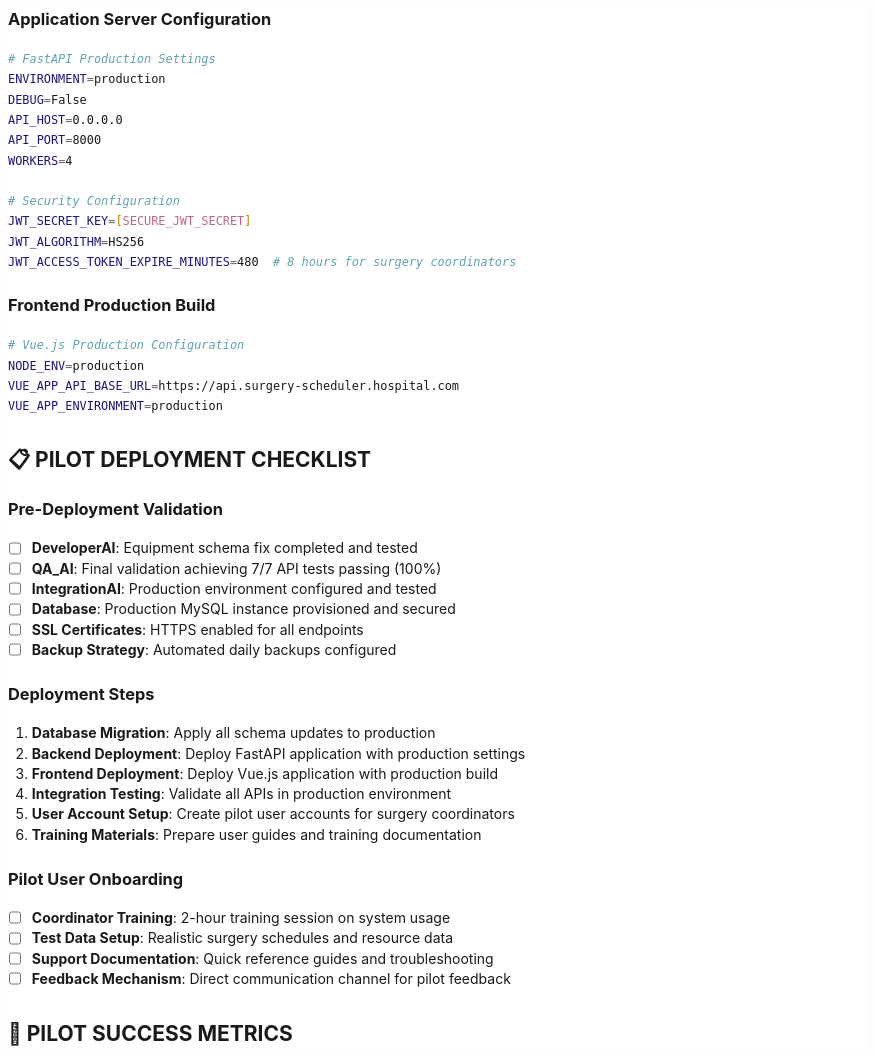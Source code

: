### **Application Server Configuration**
```bash
# FastAPI Production Settings
ENVIRONMENT=production
DEBUG=False
API_HOST=0.0.0.0
API_PORT=8000
WORKERS=4

# Security Configuration
JWT_SECRET_KEY=[SECURE_JWT_SECRET]
JWT_ALGORITHM=HS256
JWT_ACCESS_TOKEN_EXPIRE_MINUTES=480  # 8 hours for surgery coordinators
```

### **Frontend Production Build**
```bash
# Vue.js Production Configuration
NODE_ENV=production
VUE_APP_API_BASE_URL=https://api.surgery-scheduler.hospital.com
VUE_APP_ENVIRONMENT=production
```

## **📋 PILOT DEPLOYMENT CHECKLIST**

### **Pre-Deployment Validation**
- [ ] **DeveloperAI**: Equipment schema fix completed and tested
- [ ] **QA_AI**: Final validation achieving 7/7 API tests passing (100%)
- [ ] **IntegrationAI**: Production environment configured and tested
- [ ] **Database**: Production MySQL instance provisioned and secured
- [ ] **SSL Certificates**: HTTPS enabled for all endpoints
- [ ] **Backup Strategy**: Automated daily backups configured

### **Deployment Steps**
1. **Database Migration**: Apply all schema updates to production
2. **Backend Deployment**: Deploy FastAPI application with production settings
3. **Frontend Deployment**: Deploy Vue.js application with production build
4. **Integration Testing**: Validate all APIs in production environment
5. **User Account Setup**: Create pilot user accounts for surgery coordinators
6. **Training Materials**: Prepare user guides and training documentation

### **Pilot User Onboarding**
- [ ] **Coordinator Training**: 2-hour training session on system usage
- [ ] **Test Data Setup**: Realistic surgery schedules and resource data
- [ ] **Support Documentation**: Quick reference guides and troubleshooting
- [ ] **Feedback Mechanism**: Direct communication channel for pilot feedback

## **🎯 PILOT SUCCESS METRICS**
